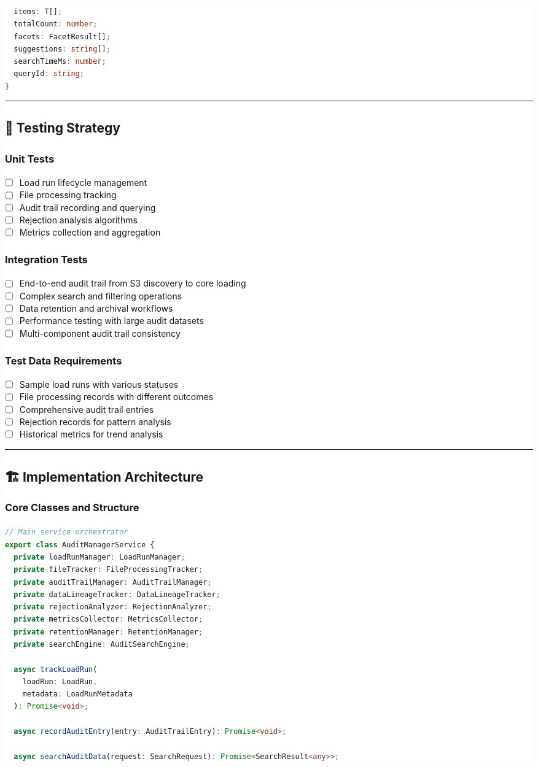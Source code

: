 ```typescript
  items: T[];
  totalCount: number;
  facets: FacetResult[];
  suggestions: string[];
  searchTimeMs: number;
  queryId: string;
}
```

---

## 🧪 **Testing Strategy**

### **Unit Tests**

- [ ] Load run lifecycle management
- [ ] File processing tracking
- [ ] Audit trail recording and querying
- [ ] Rejection analysis algorithms
- [ ] Metrics collection and aggregation

### **Integration Tests**

- [ ] End-to-end audit trail from S3 discovery to core loading
- [ ] Complex search and filtering operations
- [ ] Data retention and archival workflows
- [ ] Performance testing with large audit datasets
- [ ] Multi-component audit trail consistency

### **Test Data Requirements**

- [ ] Sample load runs with various statuses
- [ ] File processing records with different outcomes
- [ ] Comprehensive audit trail entries
- [ ] Rejection records for pattern analysis
- [ ] Historical metrics for trend analysis

---

## 🏗️ **Implementation Architecture**

### **Core Classes and Structure**

```typescript
// Main service orchestrator
export class AuditManagerService {
  private loadRunManager: LoadRunManager;
  private fileTracker: FileProcessingTracker;
  private auditTrailManager: AuditTrailManager;
  private dataLineageTracker: DataLineageTracker;
  private rejectionAnalyzer: RejectionAnalyzer;
  private metricsCollector: MetricsCollector;
  private retentionManager: RetentionManager;
  private searchEngine: AuditSearchEngine;

  async trackLoadRun(
    loadRun: LoadRun,
    metadata: LoadRunMetadata
  ): Promise<void>;

  async recordAuditEntry(entry: AuditTrailEntry): Promise<void>;

  async searchAuditData(request: SearchRequest): Promise<SearchResult<any>>;
```
